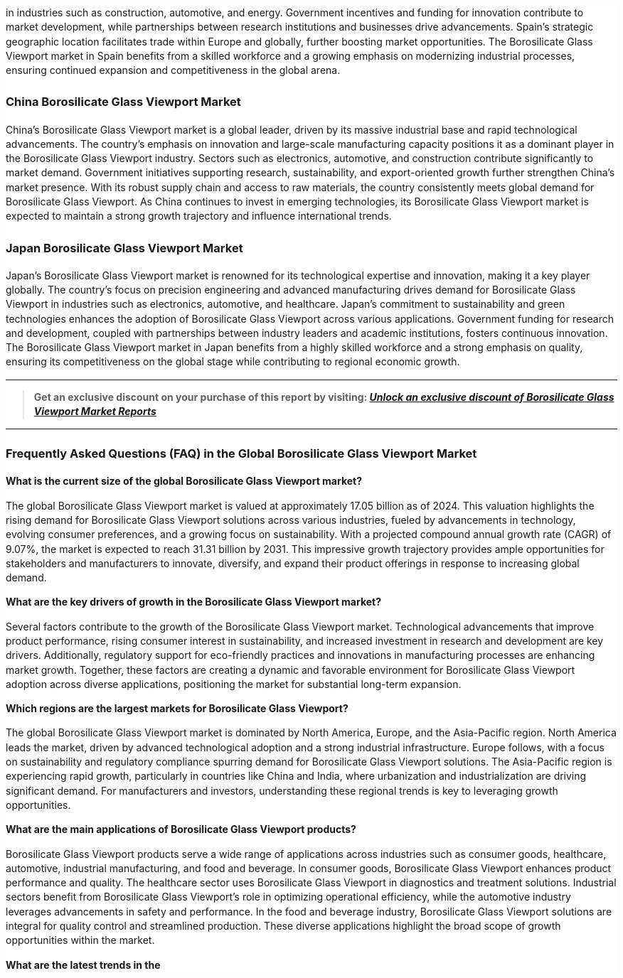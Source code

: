 in industries such as construction, automotive, and energy. Government incentives and funding for innovation contribute to market development, while partnerships between research institutions and businesses drive advancements. Spain&rsquo;s strategic geographic location facilitates trade within Europe and globally, further boosting market opportunities. The Borosilicate Glass Viewport market in Spain benefits from a skilled workforce and a growing emphasis on modernizing industrial processes, ensuring continued expansion and competitiveness in the global arena.</p><h3>China Borosilicate Glass Viewport Market</h3><p>China&rsquo;s Borosilicate Glass Viewport market is a global leader, driven by its massive industrial base and rapid technological advancements. The country&rsquo;s emphasis on innovation and large-scale manufacturing capacity positions it as a dominant player in the Borosilicate Glass Viewport industry. Sectors such as electronics, automotive, and construction contribute significantly to market demand. Government initiatives supporting research, sustainability, and export-oriented growth further strengthen China&rsquo;s market presence. With its robust supply chain and access to raw materials, the country consistently meets global demand for Borosilicate Glass Viewport. As China continues to invest in emerging technologies, its Borosilicate Glass Viewport market is expected to maintain a strong growth trajectory and influence international trends.</p><h3>Japan Borosilicate Glass Viewport Market</h3><p>Japan&rsquo;s Borosilicate Glass Viewport market is renowned for its technological expertise and innovation, making it a key player globally. The country&rsquo;s focus on precision engineering and advanced manufacturing drives demand for Borosilicate Glass Viewport in industries such as electronics, automotive, and healthcare. Japan&rsquo;s commitment to sustainability and green technologies enhances the adoption of Borosilicate Glass Viewport across various applications. Government funding for research and development, coupled with partnerships between industry leaders and academic institutions, fosters continuous innovation. The Borosilicate Glass Viewport market in Japan benefits from a highly skilled workforce and a strong emphasis on quality, ensuring its competitiveness on the global stage while contributing to regional economic growth.</p><hr /><blockquote><p><strong>Get an exclusive discount on your purchase of this report by visiting: <em><a href="://marketresearchpulse.com/ask-for-discount/70313?utm_source=Github&amp;utm_medium=029">Unlock an exclusive discount of Borosilicate Glass Viewport Market Reports</a></em>&nbsp;</strong></p></blockquote><hr /><h3>Frequently Asked Questions (FAQ) in the Global Borosilicate Glass Viewport Market</h3><p><strong>What is the current size of the global Borosilicate Glass Viewport market?</strong></p><p>The global Borosilicate Glass Viewport market is valued at approximately 17.05 billion as of 2024. This valuation highlights the rising demand for Borosilicate Glass Viewport solutions across various industries, fueled by advancements in technology, evolving consumer preferences, and a growing focus on sustainability. With a projected compound annual growth rate (CAGR) of 9.07%, the market is expected to reach 31.31 billion by 2031. This impressive growth trajectory provides ample opportunities for stakeholders and manufacturers to innovate, diversify, and expand their product offerings in response to increasing global demand.</p><p><strong>What are the key drivers of growth in the Borosilicate Glass Viewport market?</strong></p><p>Several factors contribute to the growth of the Borosilicate Glass Viewport market. Technological advancements that improve product performance, rising consumer interest in sustainability, and increased investment in research and development are key drivers. Additionally, regulatory support for eco-friendly practices and innovations in manufacturing processes are enhancing market growth. Together, these factors are creating a dynamic and favorable environment for Borosilicate Glass Viewport adoption across diverse applications, positioning the market for substantial long-term expansion.</p><p><strong>Which regions are the largest markets for Borosilicate Glass Viewport?</strong></p><p>The global Borosilicate Glass Viewport market is dominated by North America, Europe, and the Asia-Pacific region. North America leads the market, driven by advanced technological adoption and a strong industrial infrastructure. Europe follows, with a focus on sustainability and regulatory compliance spurring demand for Borosilicate Glass Viewport solutions. The Asia-Pacific region is experiencing rapid growth, particularly in countries like China and India, where urbanization and industrialization are driving significant demand. For manufacturers and investors, understanding these regional trends is key to leveraging growth opportunities.</p><p><strong>What are the main applications of Borosilicate Glass Viewport products?</strong></p><p>Borosilicate Glass Viewport products serve a wide range of applications across industries such as consumer goods, healthcare, automotive, industrial manufacturing, and food and beverage. In consumer goods, Borosilicate Glass Viewport enhances product performance and quality. The healthcare sector uses Borosilicate Glass Viewport in diagnostics and treatment solutions. Industrial sectors benefit from Borosilicate Glass Viewport&rsquo;s role in optimizing operational efficiency, while the automotive industry leverages advancements in safety and performance. In the food and beverage industry, Borosilicate Glass Viewport solutions are integral for quality control and streamlined production. These diverse applications highlight the broad scope of growth opportunities within the market.</p><p><strong>What are the latest trends in the
